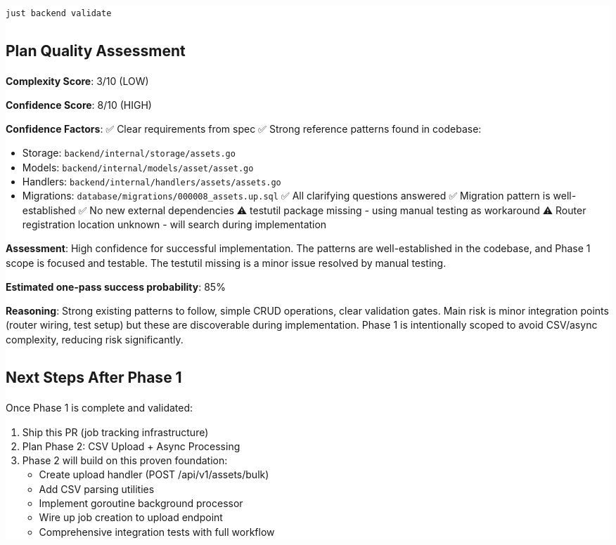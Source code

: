 ```bash
just backend validate
```

## Plan Quality Assessment

**Complexity Score**: 3/10 (LOW)

**Confidence Score**: 8/10 (HIGH)

**Confidence Factors**:
✅ Clear requirements from spec
✅ Strong reference patterns found in codebase:
   - Storage: `backend/internal/storage/assets.go`
   - Models: `backend/internal/models/asset/asset.go`
   - Handlers: `backend/internal/handlers/assets/assets.go`
   - Migrations: `database/migrations/000008_assets.up.sql`
✅ All clarifying questions answered
✅ Migration pattern is well-established
✅ No new external dependencies
⚠️ testutil package missing - using manual testing as workaround
⚠️ Router registration location unknown - will search during implementation

**Assessment**: High confidence for successful implementation. The patterns are well-established in the codebase, and Phase 1 scope is focused and testable. The testutil missing is a minor issue resolved by manual testing.

**Estimated one-pass success probability**: 85%

**Reasoning**: Strong existing patterns to follow, simple CRUD operations, clear validation gates. Main risk is minor integration points (router wiring, test setup) but these are discoverable during implementation. Phase 1 is intentionally scoped to avoid CSV/async complexity, reducing risk significantly.

## Next Steps After Phase 1

Once Phase 1 is complete and validated:
1. Ship this PR (job tracking infrastructure)
2. Plan Phase 2: CSV Upload + Async Processing
3. Phase 2 will build on this proven foundation:
   - Create upload handler (POST /api/v1/assets/bulk)
   - Add CSV parsing utilities
   - Implement goroutine background processor
   - Wire up job creation to upload endpoint
   - Comprehensive integration tests with full workflow
